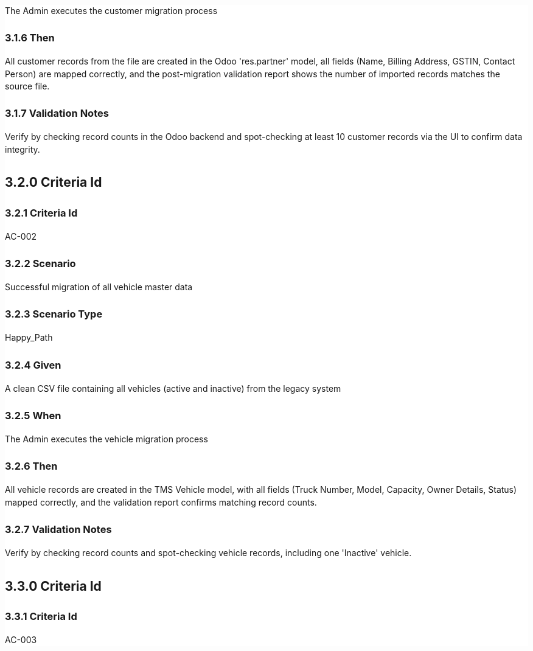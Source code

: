 The Admin executes the customer migration process

### 3.1.6 Then

All customer records from the file are created in the Odoo 'res.partner' model, all fields (Name, Billing Address, GSTIN, Contact Person) are mapped correctly, and the post-migration validation report shows the number of imported records matches the source file.

### 3.1.7 Validation Notes

Verify by checking record counts in the Odoo backend and spot-checking at least 10 customer records via the UI to confirm data integrity.

## 3.2.0 Criteria Id

### 3.2.1 Criteria Id

AC-002

### 3.2.2 Scenario

Successful migration of all vehicle master data

### 3.2.3 Scenario Type

Happy_Path

### 3.2.4 Given

A clean CSV file containing all vehicles (active and inactive) from the legacy system

### 3.2.5 When

The Admin executes the vehicle migration process

### 3.2.6 Then

All vehicle records are created in the TMS Vehicle model, with all fields (Truck Number, Model, Capacity, Owner Details, Status) mapped correctly, and the validation report confirms matching record counts.

### 3.2.7 Validation Notes

Verify by checking record counts and spot-checking vehicle records, including one 'Inactive' vehicle.

## 3.3.0 Criteria Id

### 3.3.1 Criteria Id

AC-003
